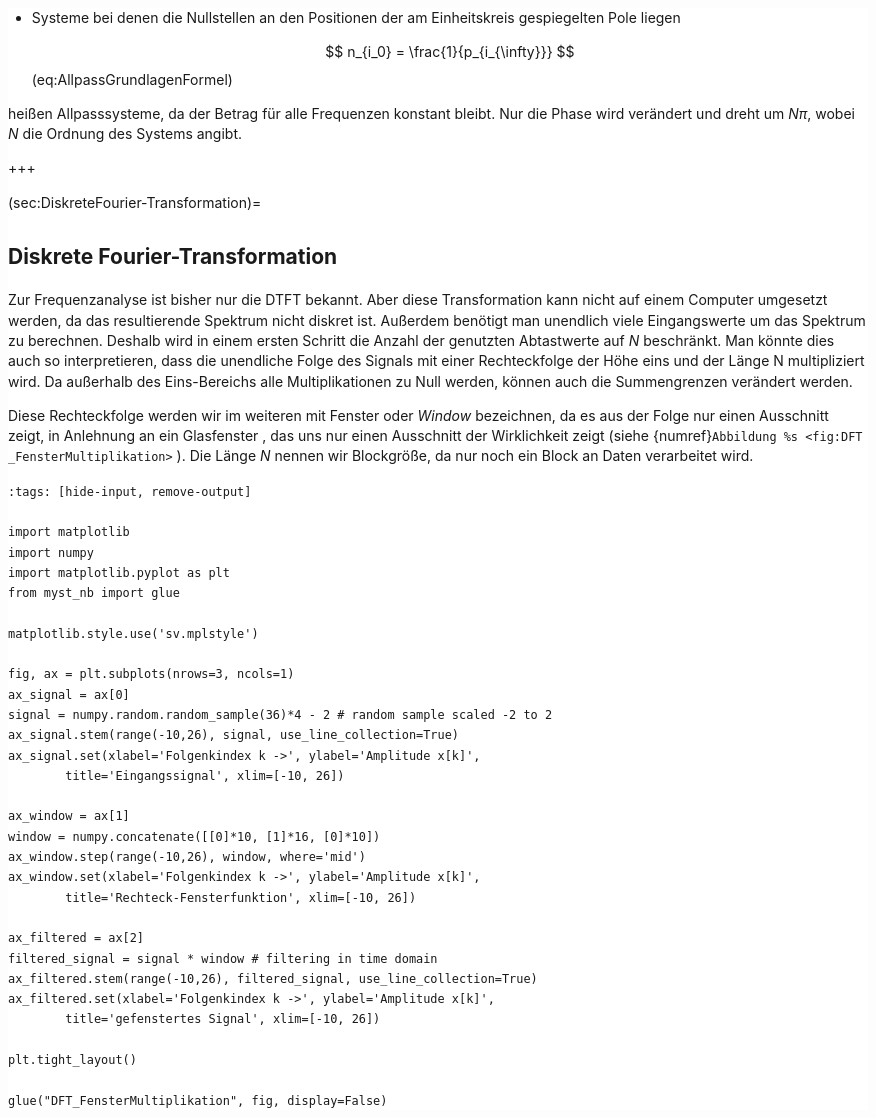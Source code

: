 -   Systeme bei denen die Nullstellen an den Positionen der am
    Einheitskreis gespiegelten Pole liegen
    
    $$
        n_{i_0} = \frac{1}{p_{i_{\infty}}}
$$ (eq:AllpassGrundlagenFormel)

heißen Allpasssysteme, da
    der Betrag für alle Frequenzen konstant bleibt. Nur die Phase wird
    verändert und dreht um $N \pi$, wobei $N$ die Ordnung des Systems
    angibt.

+++

(sec:DiskreteFourier-Transformation)=
## Diskrete Fourier-Transformation

Zur Frequenzanalyse ist bisher nur die DTFT bekannt. Aber diese
Transformation kann nicht auf einem Computer umgesetzt werden, da das
resultierende Spektrum nicht diskret ist. Außerdem benötigt man
unendlich viele Eingangswerte um das Spektrum zu berechnen. Deshalb wird
in einem ersten Schritt die Anzahl der genutzten Abtastwerte auf $N$
beschränkt. Man könnte dies auch so interpretieren, dass die unendliche
Folge des Signals mit einer Rechteckfolge der Höhe eins und der Länge N
multipliziert wird. Da außerhalb des Eins-Bereichs alle Multiplikationen
zu Null werden, können auch die Summengrenzen verändert werden.

Diese Rechteckfolge werden wir im weiteren mit Fenster oder *Window*
bezeichnen, da es aus der Folge nur einen Ausschnitt zeigt, in Anlehnung
an ein Glasfenster , das uns nur einen Ausschnitt der Wirklichkeit zeigt
(siehe {numref}`Abbildung %s <fig:DFT_FensterMultiplikation>` ). Die Länge $N$ nennen wir Blockgröße,
da nur noch ein Block an Daten verarbeitet wird.

```{code-cell} ipython3
:tags: [hide-input, remove-output]

import matplotlib
import numpy
import matplotlib.pyplot as plt
from myst_nb import glue

matplotlib.style.use('sv.mplstyle')

fig, ax = plt.subplots(nrows=3, ncols=1)
ax_signal = ax[0]
signal = numpy.random.random_sample(36)*4 - 2 # random sample scaled -2 to 2
ax_signal.stem(range(-10,26), signal, use_line_collection=True)
ax_signal.set(xlabel='Folgenkindex k ->', ylabel='Amplitude x[k]', 
        title='Eingangssignal', xlim=[-10, 26])

ax_window = ax[1]
window = numpy.concatenate([[0]*10, [1]*16, [0]*10])
ax_window.step(range(-10,26), window, where='mid')
ax_window.set(xlabel='Folgenkindex k ->', ylabel='Amplitude x[k]', 
        title='Rechteck-Fensterfunktion', xlim=[-10, 26])

ax_filtered = ax[2]
filtered_signal = signal * window # filtering in time domain
ax_filtered.stem(range(-10,26), filtered_signal, use_line_collection=True)
ax_filtered.set(xlabel='Folgenkindex k ->', ylabel='Amplitude x[k]', 
        title='gefenstertes Signal', xlim=[-10, 26])

plt.tight_layout()

glue("DFT_FensterMultiplikation", fig, display=False)
```

[^1]: Man kann auch eine andere Anzahl verwenden, aber $N$ führt zu
[^2]: $$1+x + x^2 + \cdots + x^{N-1} = \frac{1-x^N}{1-x}$$
[^3]: Es enstehen keine genaueren Spektralwerte gegenüber der kurzen
[^4]: ld bezeichnet den Logarithmus zur Basis 2 (logarithmus dualis).
[^5]: In Matlab wird die DFT durch den Befehl FFT aufgerufen.
[^6]: Bei der Darstellung wurden die jeweiligen Übertragungsfunktionen
[^7]: Oft auch fälicherweise als Hanning-Fenster bezeichnet